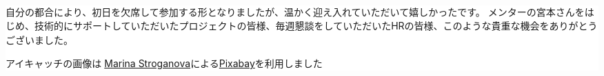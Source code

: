自分の都合により、初日を欠席して参加する形となりましたが、温かく迎え入れていただいて嬉しかったです。
メンターの宮本さんをはじめ、技術的にサポートしていただいたプロジェクトの皆様、毎週懇談をしていただいたHRの皆様、このような貴重な機会をありがとうございました。

アイキャッチの画像は <a href="https://pixabay.com/ja/users/stroganova-2345018/?utm_source=link-attribution&amp;utm_medium=referral&amp;utm_campaign=image&amp;utm_content=6935480">Marina Stroganova</a>による<a href="https://pixabay.com/ja//?utm_source=link-attribution&amp;utm_medium=referral&amp;utm_campaign=image&amp;utm_content=6935480">Pixabay</a>を利用しました
